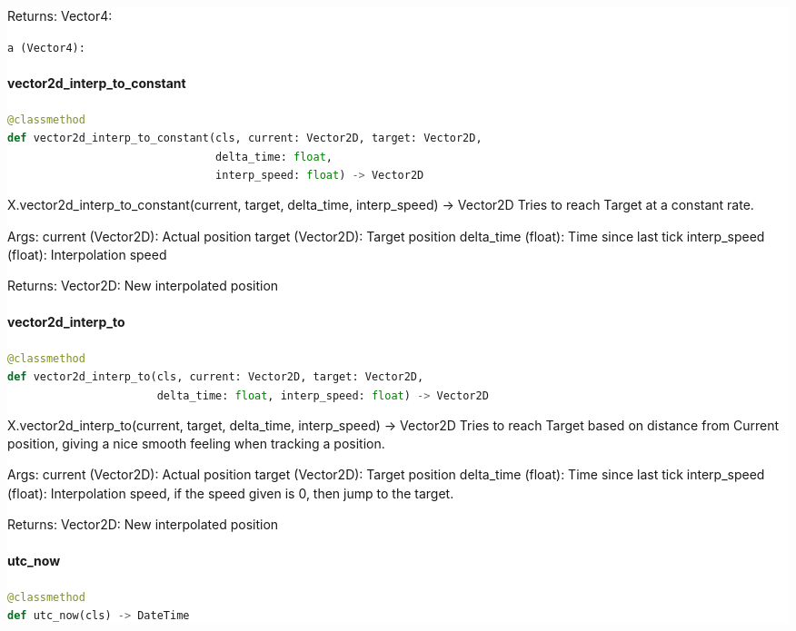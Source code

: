 Returns:
    Vector4: 

    a (Vector4):

<a id="unreal.MathLibrary.vector2d_interp_to_constant"></a>

#### vector2d_interp_to_constant

```python
@classmethod
def vector2d_interp_to_constant(cls, current: Vector2D, target: Vector2D,
                                delta_time: float,
                                interp_speed: float) -> Vector2D
```

X.vector2d_interp_to_constant(current, target, delta_time, interp_speed) -> Vector2D
Tries to reach Target at a constant rate.

Args:
    current (Vector2D): Actual position
    target (Vector2D): Target position
    delta_time (float): Time since last tick
    interp_speed (float): Interpolation speed

Returns:
    Vector2D: New interpolated position

<a id="unreal.MathLibrary.vector2d_interp_to"></a>

#### vector2d_interp_to

```python
@classmethod
def vector2d_interp_to(cls, current: Vector2D, target: Vector2D,
                       delta_time: float, interp_speed: float) -> Vector2D
```

X.vector2d_interp_to(current, target, delta_time, interp_speed) -> Vector2D
Tries to reach Target based on distance from Current position, giving a nice smooth feeling when tracking a position.

Args:
    current (Vector2D): Actual position
    target (Vector2D): Target position
    delta_time (float): Time since last tick
    interp_speed (float): Interpolation speed, if the speed given is 0, then jump to the target.

Returns:
    Vector2D: New interpolated position

<a id="unreal.MathLibrary.utc_now"></a>

#### utc_now

```python
@classmethod
def utc_now(cls) -> DateTime
```
